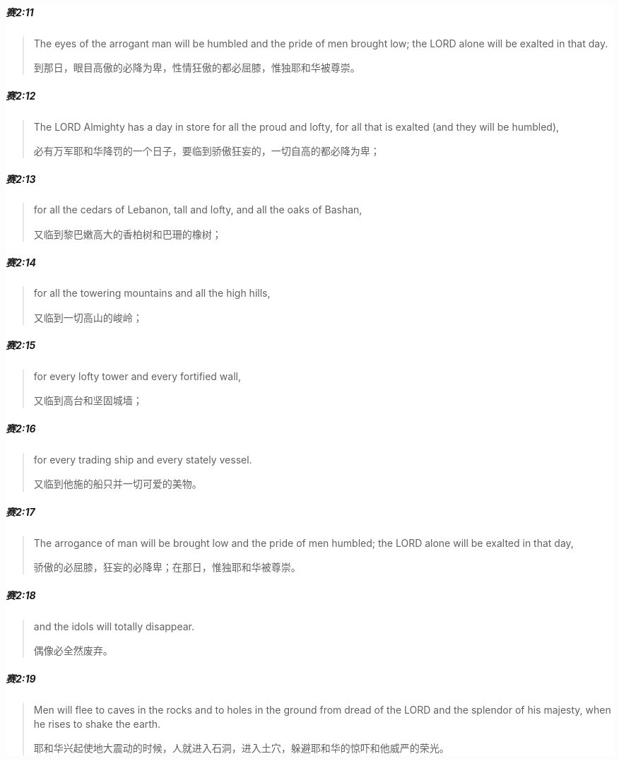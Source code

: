 ##### 赛2:11
> The eyes of the arrogant man will be humbled and the pride of men brought low; the LORD alone will be exalted in that day.
>
> 到那日，眼目高傲的必降为卑，性情狂傲的都必屈膝，惟独耶和华被尊崇。


##### 赛2:12
> The LORD Almighty has a day in store for all the proud and lofty, for all that is exalted (and they will be humbled),
>
> 必有万军耶和华降罚的一个日子，要临到骄傲狂妄的，一切自高的都必降为卑；


##### 赛2:13
> for all the cedars of Lebanon, tall and lofty, and all the oaks of Bashan,
>
> 又临到黎巴嫩高大的香柏树和巴珊的橡树；


##### 赛2:14
> for all the towering mountains and all the high hills,
>
> 又临到一切高山的峻岭；


##### 赛2:15
> for every lofty tower and every fortified wall,
>
> 又临到高台和坚固城墙；


##### 赛2:16
> for every trading ship and every stately vessel.
>
> 又临到他施的船只并一切可爱的美物。


##### 赛2:17
> The arrogance of man will be brought low and the pride of men humbled; the LORD alone will be exalted in that day,
>
> 骄傲的必屈膝，狂妄的必降卑；在那日，惟独耶和华被尊崇。


##### 赛2:18
> and the idols will totally disappear.
>
> 偶像必全然废弃。


##### 赛2:19
> Men will flee to caves in the rocks and to holes in the ground from dread of the LORD and the splendor of his majesty, when he rises to shake the earth.
>
> 耶和华兴起使地大震动的时候，人就进入石洞，进入土穴，躲避耶和华的惊吓和他威严的荣光。
